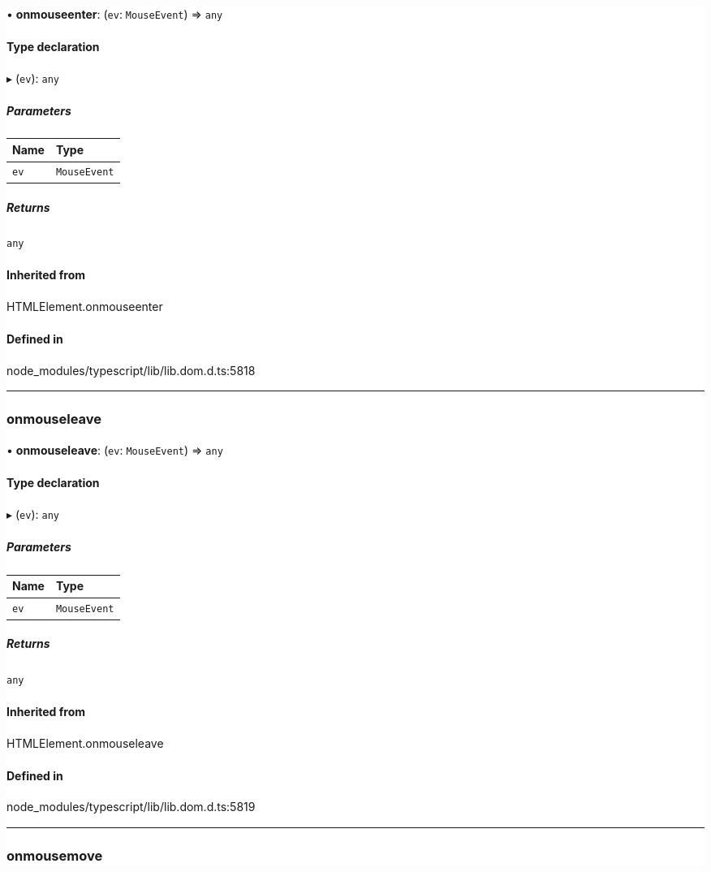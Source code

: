 • **onmouseenter**: (`ev`: `MouseEvent`) => `any`

#### Type declaration

▸ (`ev`): `any`

##### Parameters

| Name | Type |
| :------ | :------ |
| `ev` | `MouseEvent` |

##### Returns

`any`

#### Inherited from

HTMLElement.onmouseenter

#### Defined in

node_modules/typescript/lib/lib.dom.d.ts:5818

___

### onmouseleave

• **onmouseleave**: (`ev`: `MouseEvent`) => `any`

#### Type declaration

▸ (`ev`): `any`

##### Parameters

| Name | Type |
| :------ | :------ |
| `ev` | `MouseEvent` |

##### Returns

`any`

#### Inherited from

HTMLElement.onmouseleave

#### Defined in

node_modules/typescript/lib/lib.dom.d.ts:5819

___

### onmousemove
